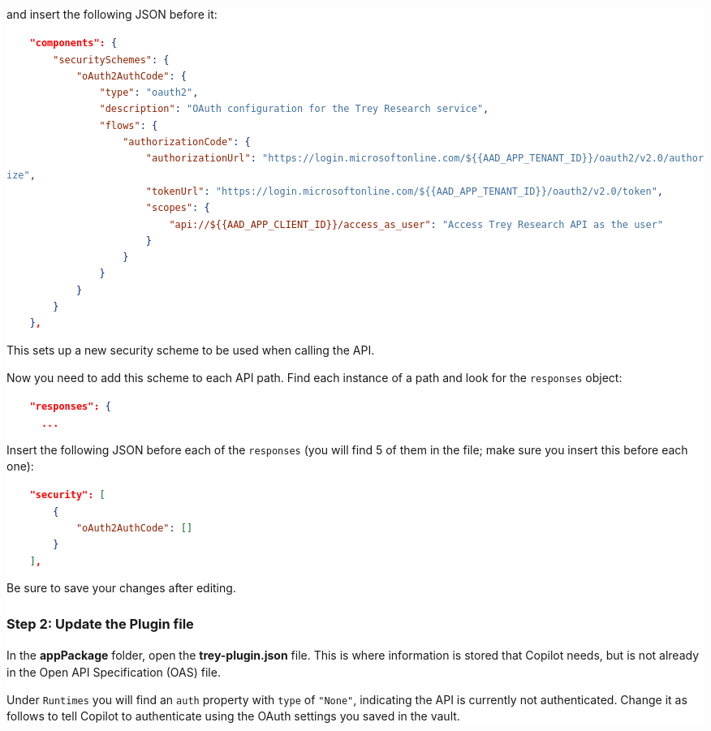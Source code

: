 and insert the following JSON before it:

```json
    "components": {
        "securitySchemes": {
            "oAuth2AuthCode": {
                "type": "oauth2",
                "description": "OAuth configuration for the Trey Research service",
                "flows": {
                    "authorizationCode": {
                        "authorizationUrl": "https://login.microsoftonline.com/${{AAD_APP_TENANT_ID}}/oauth2/v2.0/authorize",
                        "tokenUrl": "https://login.microsoftonline.com/${{AAD_APP_TENANT_ID}}/oauth2/v2.0/token",
                        "scopes": {
                            "api://${{AAD_APP_CLIENT_ID}}/access_as_user": "Access Trey Research API as the user"
                        }
                    }
                }
            }
        }
    },
```

This sets up a new security scheme to be used when calling the API.

Now you need to add this scheme to each API path. Find each instance of a path and look for the `responses` object:

```json
    "responses": {
      ...
```

Insert the following JSON before each of the `responses` (you will find 5 of them in the file; make sure you insert this before each one):

```json
    "security": [
        {
            "oAuth2AuthCode": []
        }
    ],
```

Be sure to save your changes after editing.

<cc-end-step lab="e6a" exercise="3" step="1" />

### Step 2: Update the Plugin file

In the **appPackage** folder, open the **trey-plugin.json** file. This is where information is stored that Copilot needs, but is not already in the Open API Specification (OAS) file.

Under `Runtimes` you will find an `auth` property with `type` of `"None"`, indicating the API is currently not authenticated. Change it as follows to tell Copilot to authenticate using the OAuth settings you saved in the vault.
